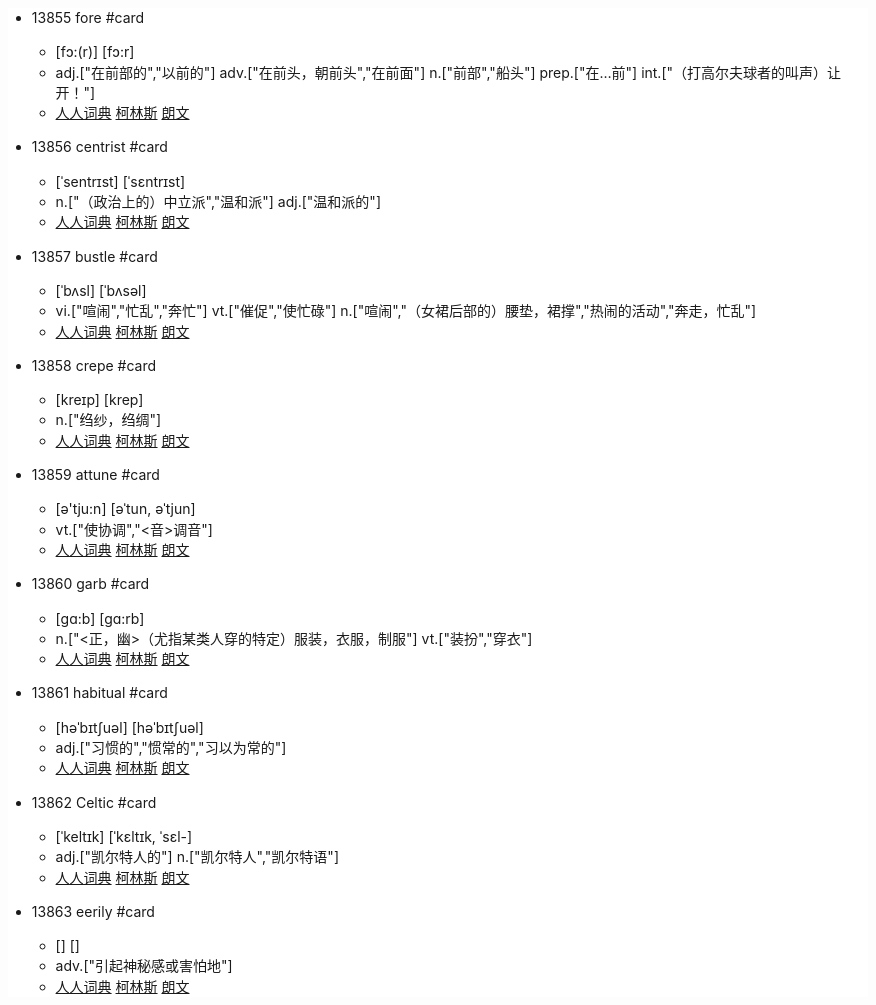 
- 13855 fore #card
  - [fɔ:(r)]  [fɔ:r]
  - adj.["在前部的","以前的"]  adv.["在前头，朝前头","在前面"]  n.["前部","船头"]  prep.["在…前"]  int.["（打高尔夫球者的叫声）让开！"]
  - [人人词典](https://www.91dict.com/words?w=fore) [柯林斯](https://www.collinsdictionary.com/zh/dictionary/english/fore) [朗文](https://www.ldoceonline.com/dictionary/fore)
  

- 13856 centrist #card
  - [ˈsentrɪst]  [ˈsɛntrɪst]
  - n.["（政治上的）中立派","温和派"]  adj.["温和派的"]
  - [人人词典](https://www.91dict.com/words?w=centrist) [柯林斯](https://www.collinsdictionary.com/zh/dictionary/english/centrist) [朗文](https://www.ldoceonline.com/dictionary/centrist)
  

- 13857 bustle #card
  - [ˈbʌsl]  [ˈbʌsəl]
  - vi.["喧闹","忙乱","奔忙"]  vt.["催促","使忙碌"]  n.["喧闹","（女裙后部的）腰垫，裙撑","热闹的活动","奔走，忙乱"]
  - [人人词典](https://www.91dict.com/words?w=bustle) [柯林斯](https://www.collinsdictionary.com/zh/dictionary/english/bustle) [朗文](https://www.ldoceonline.com/dictionary/bustle)
  

- 13858 crepe #card
  - [kreɪp]  [krep]
  - n.["绉纱，绉绸"]
  - [人人词典](https://www.91dict.com/words?w=crepe) [柯林斯](https://www.collinsdictionary.com/zh/dictionary/english/crepe) [朗文](https://www.ldoceonline.com/dictionary/crepe)
  

- 13859 attune #card
  - [ə'tju:n]  [əˈtun, əˈtjun]
  - vt.["使协调","<音>调音"]
  - [人人词典](https://www.91dict.com/words?w=attune) [柯林斯](https://www.collinsdictionary.com/zh/dictionary/english/attune) [朗文](https://www.ldoceonline.com/dictionary/attune)
  

- 13860 garb #card
  - [gɑ:b]  [gɑ:rb]
  - n.["<正，幽>（尤指某类人穿的特定）服装，衣服，制服"]  vt.["装扮","穿衣"]
  - [人人词典](https://www.91dict.com/words?w=garb) [柯林斯](https://www.collinsdictionary.com/zh/dictionary/english/garb) [朗文](https://www.ldoceonline.com/dictionary/garb)
  

- 13861 habitual #card
  - [həˈbɪtʃuəl]  [həˈbɪtʃuəl]
  - adj.["习惯的","惯常的","习以为常的"]
  - [人人词典](https://www.91dict.com/words?w=habitual) [柯林斯](https://www.collinsdictionary.com/zh/dictionary/english/habitual) [朗文](https://www.ldoceonline.com/dictionary/habitual)
  

- 13862 Celtic #card
  - [ˈkeltɪk]  [ˈkɛltɪk, ˈsɛl-]
  - adj.["凯尔特人的"]  n.["凯尔特人","凯尔特语"]
  - [人人词典](https://www.91dict.com/words?w=Celtic) [柯林斯](https://www.collinsdictionary.com/zh/dictionary/english/Celtic) [朗文](https://www.ldoceonline.com/dictionary/Celtic)
  

- 13863 eerily #card
  - []  []
  - adv.["引起神秘感或害怕地"]
  - [人人词典](https://www.91dict.com/words?w=eerily) [柯林斯](https://www.collinsdictionary.com/zh/dictionary/english/eerily) [朗文](https://www.ldoceonline.com/dictionary/eerily)
  